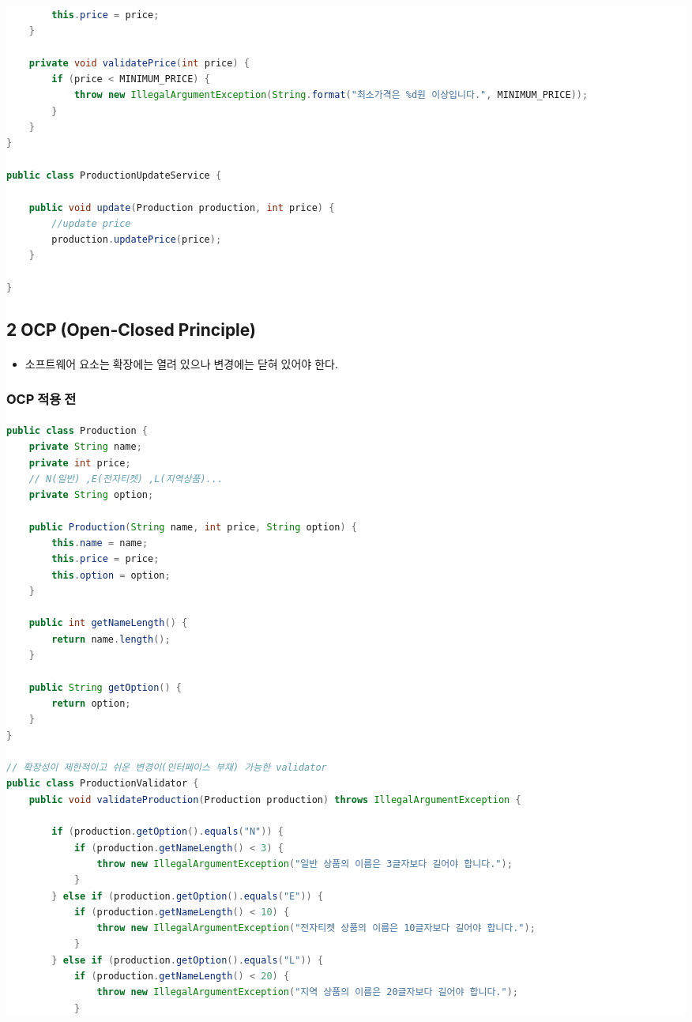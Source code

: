 ``` java
        this.price = price;
    }

    private void validatePrice(int price) {
        if (price < MINIMUM_PRICE) {
            throw new IllegalArgumentException(String.format("최소가격은 %d원 이상입니다.", MINIMUM_PRICE));
        }
    }
}

public class ProductionUpdateService {

    public void update(Production production, int price) {
        //update price
        production.updatePrice(price);
    }

}
```

## 2 OCP (Open-Closed Principle)
- 소프트웨어 요소는 확장에는 열려 있으나 변경에는 닫혀 있어야 한다.

### OCP 적용 전
```java
public class Production {
    private String name;
    private int price;
    // N(일반) ,E(전자티켓) ,L(지역상품)...
    private String option;

    public Production(String name, int price, String option) {
        this.name = name;
        this.price = price;
        this.option = option;
    }

    public int getNameLength() {
        return name.length();
    }

    public String getOption() {
        return option;
    }
}

// 확장성이 제한적이고 쉬운 변경이(인터페이스 부재) 가능한 validator
public class ProductionValidator {
    public void validateProduction(Production production) throws IllegalArgumentException {

        if (production.getOption().equals("N")) {
            if (production.getNameLength() < 3) {
                throw new IllegalArgumentException("일반 상품의 이름은 3글자보다 길어야 합니다.");
            }
        } else if (production.getOption().equals("E")) {
            if (production.getNameLength() < 10) {
                throw new IllegalArgumentException("전자티켓 상품의 이름은 10글자보다 길어야 합니다.");
            }
        } else if (production.getOption().equals("L")) {
            if (production.getNameLength() < 20) {
                throw new IllegalArgumentException("지역 상품의 이름은 20글자보다 길어야 합니다.");
            }
```